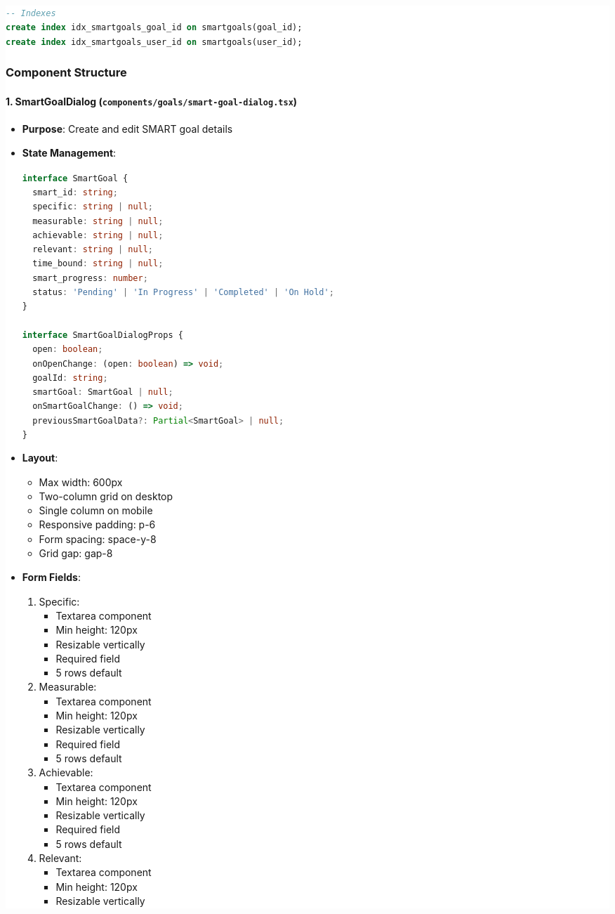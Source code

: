 ```sql
-- Indexes
create index idx_smartgoals_goal_id on smartgoals(goal_id);
create index idx_smartgoals_user_id on smartgoals(user_id);
```

### Component Structure

#### 1. SmartGoalDialog (`components/goals/smart-goal-dialog.tsx`)
- **Purpose**: Create and edit SMART goal details
- **State Management**:
  ```typescript
  interface SmartGoal {
    smart_id: string;
    specific: string | null;
    measurable: string | null;
    achievable: string | null;
    relevant: string | null;
    time_bound: string | null;
    smart_progress: number;
    status: 'Pending' | 'In Progress' | 'Completed' | 'On Hold';
  }

  interface SmartGoalDialogProps {
    open: boolean;
    onOpenChange: (open: boolean) => void;
    goalId: string;
    smartGoal: SmartGoal | null;
    onSmartGoalChange: () => void;
    previousSmartGoalData?: Partial<SmartGoal> | null;
  }
  ```

- **Layout**:
  - Max width: 600px
  - Two-column grid on desktop
  - Single column on mobile
  - Responsive padding: p-6
  - Form spacing: space-y-8
  - Grid gap: gap-8

- **Form Fields**:
  1. Specific:
     - Textarea component
     - Min height: 120px
     - Resizable vertically
     - Required field
     - 5 rows default
  2. Measurable:
     - Textarea component
     - Min height: 120px
     - Resizable vertically
     - Required field
     - 5 rows default
  3. Achievable:
     - Textarea component
     - Min height: 120px
     - Resizable vertically
     - Required field
     - 5 rows default
  4. Relevant:
     - Textarea component
     - Min height: 120px
     - Resizable vertically
